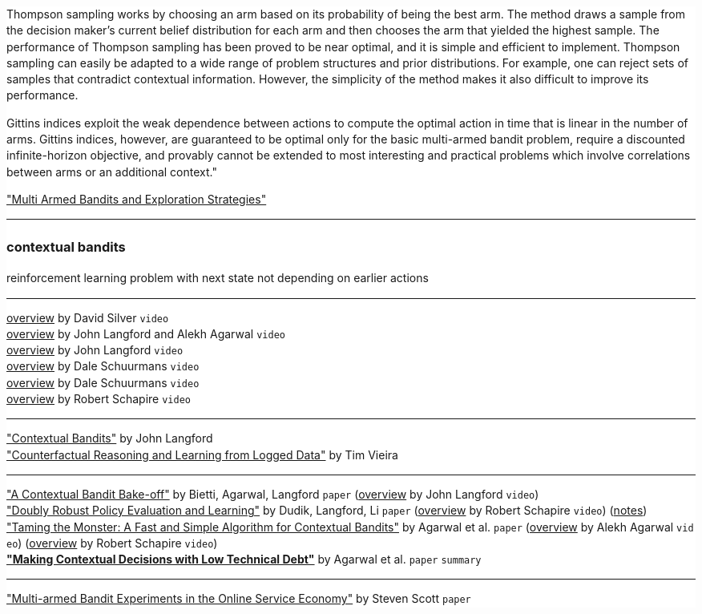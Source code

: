   Thompson sampling works by choosing an arm based on its probability of being the best arm. The method draws a sample from the decision maker’s current belief distribution for each arm and then chooses the arm that yielded the highest sample. The performance of Thompson sampling has been proved to be near optimal, and it is simple and efficient to implement. Thompson sampling can easily be adapted to a wide range of problem structures and prior distributions. For example, one can reject sets of samples that contradict contextual information. However, the simplicity of the method makes it also difficult to improve its performance.

  Gittins indices exploit the weak dependence between actions to compute the optimal action in time that is linear in the number of arms. Gittins indices, however, are guaranteed to be optimal only for the basic multi-armed bandit problem, require a discounted infinite-horizon objective, and provably cannot be extended to most interesting and practical problems which involve correlations between arms or an additional context."

  ["Multi Armed Bandits and Exploration Strategies"](http://sudeepraja.github.io/Bandits/)



---
### contextual bandits

  reinforcement learning problem with next state not depending on earlier actions

----

  [overview](https://youtu.be/sGuiWX07sKw?t=1h29m7s) by David Silver `video`  
  [overview](https://vimeo.com/240429210) by John Langford and Alekh Agarwal `video`  
  [overview](https://youtu.be/zr6H4kR8vTg) by John Langford `video`  
  [overview](https://youtu.be/GXjc-tomqpo) by Dale Schuurmans `video`  
  [overview](https://youtu.be/IWuMb0A09po) by Dale Schuurmans `video`  
  [overview](https://youtu.be/N5x48g2sp8M) by Robert Schapire `video`  

----

  ["Contextual Bandits"](http://hunch.net/?p=298) by John Langford  
  ["Counterfactual Reasoning and Learning from Logged Data"](http://timvieira.github.io/blog/post/2016/12/19/counterfactual-reasoning-and-learning-from-logged-data/) by Tim Vieira  

----

  ["A Contextual Bandit Bake-off"](https://arxiv.org/abs/1802.04064) by Bietti, Agarwal, Langford `paper` ([overview](https://youtu.be/zr6H4kR8vTg?t=50m36s) by John Langford `video`)  
  ["Doubly Robust Policy Evaluation and Learning"](https://arxiv.org/abs/1103.4601) by Dudik, Langford, Li `paper` ([overview](https://youtu.be/gzxRDw3lXv8?t=35m45s) by Robert Schapire `video`) ([notes](https://medium.com/@sharaf/a-paper-a-day-12-doubly-robust-policy-evaluation-and-learning-7e6a09665d7f))  
  ["Taming the Monster: A Fast and Simple Algorithm for Contextual Bandits"](https://arxiv.org/abs/1402.0555) by Agarwal et al. `paper` ([overview](https://youtube.com/watch?v=mi_G5tw7Etg) by Alekh Agarwal `video`) ([overview](https://youtu.be/gzxRDw3lXv8?t=37m8s) by Robert Schapire `video`)  
  [**"Making Contextual Decisions with Low Technical Debt"**](#making-contextual-decisions-with-low-technical-debt-agarwal-et-al) by Agarwal et al. `paper` `summary`  

----

  ["Multi-armed Bandit Experiments in the Online Service Economy"](https://research.google.com/pubs/pub42550.html) by Steven Scott `paper`

